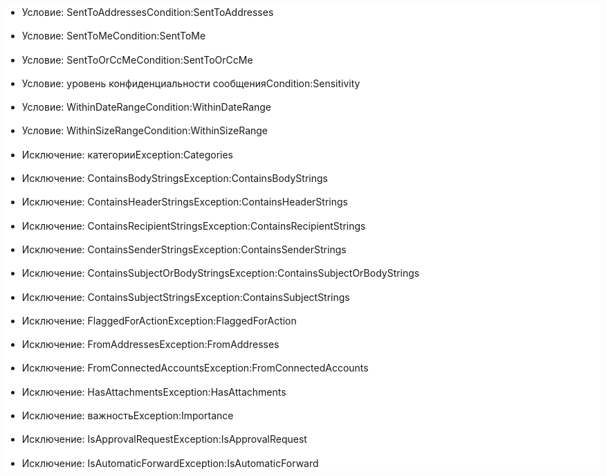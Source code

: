 - <span data-ttu-id="d5e3d-152">Условие: SentToAddresses</span><span class="sxs-lookup"><span data-stu-id="d5e3d-152">Condition:SentToAddresses</span></span>
    
- <span data-ttu-id="d5e3d-153">Условие: SentToMe</span><span class="sxs-lookup"><span data-stu-id="d5e3d-153">Condition:SentToMe</span></span>
    
- <span data-ttu-id="d5e3d-154">Условие: SentToOrCcMe</span><span class="sxs-lookup"><span data-stu-id="d5e3d-154">Condition:SentToOrCcMe</span></span>
    
- <span data-ttu-id="d5e3d-155">Условие: уровень конфиденциальности сообщения</span><span class="sxs-lookup"><span data-stu-id="d5e3d-155">Condition:Sensitivity</span></span>
    
- <span data-ttu-id="d5e3d-156">Условие: WithinDateRange</span><span class="sxs-lookup"><span data-stu-id="d5e3d-156">Condition:WithinDateRange</span></span>
    
- <span data-ttu-id="d5e3d-157">Условие: WithinSizeRange</span><span class="sxs-lookup"><span data-stu-id="d5e3d-157">Condition:WithinSizeRange</span></span>
    
- <span data-ttu-id="d5e3d-158">Исключение: категории</span><span class="sxs-lookup"><span data-stu-id="d5e3d-158">Exception:Categories</span></span>
    
- <span data-ttu-id="d5e3d-159">Исключение: ContainsBodyStrings</span><span class="sxs-lookup"><span data-stu-id="d5e3d-159">Exception:ContainsBodyStrings</span></span>
    
- <span data-ttu-id="d5e3d-160">Исключение: ContainsHeaderStrings</span><span class="sxs-lookup"><span data-stu-id="d5e3d-160">Exception:ContainsHeaderStrings</span></span>
    
- <span data-ttu-id="d5e3d-161">Исключение: ContainsRecipientStrings</span><span class="sxs-lookup"><span data-stu-id="d5e3d-161">Exception:ContainsRecipientStrings</span></span>
    
- <span data-ttu-id="d5e3d-162">Исключение: ContainsSenderStrings</span><span class="sxs-lookup"><span data-stu-id="d5e3d-162">Exception:ContainsSenderStrings</span></span>
    
- <span data-ttu-id="d5e3d-163">Исключение: ContainsSubjectOrBodyStrings</span><span class="sxs-lookup"><span data-stu-id="d5e3d-163">Exception:ContainsSubjectOrBodyStrings</span></span>
    
- <span data-ttu-id="d5e3d-164">Исключение: ContainsSubjectStrings</span><span class="sxs-lookup"><span data-stu-id="d5e3d-164">Exception:ContainsSubjectStrings</span></span>
    
- <span data-ttu-id="d5e3d-165">Исключение: FlaggedForAction</span><span class="sxs-lookup"><span data-stu-id="d5e3d-165">Exception:FlaggedForAction</span></span>
    
- <span data-ttu-id="d5e3d-166">Исключение: FromAddresses</span><span class="sxs-lookup"><span data-stu-id="d5e3d-166">Exception:FromAddresses</span></span>
    
- <span data-ttu-id="d5e3d-167">Исключение: FromConnectedAccounts</span><span class="sxs-lookup"><span data-stu-id="d5e3d-167">Exception:FromConnectedAccounts</span></span>
    
- <span data-ttu-id="d5e3d-168">Исключение: HasAttachments</span><span class="sxs-lookup"><span data-stu-id="d5e3d-168">Exception:HasAttachments</span></span>
    
- <span data-ttu-id="d5e3d-169">Исключение: важность</span><span class="sxs-lookup"><span data-stu-id="d5e3d-169">Exception:Importance</span></span>
    
- <span data-ttu-id="d5e3d-170">Исключение: IsApprovalRequest</span><span class="sxs-lookup"><span data-stu-id="d5e3d-170">Exception:IsApprovalRequest</span></span>
    
- <span data-ttu-id="d5e3d-171">Исключение: IsAutomaticForward</span><span class="sxs-lookup"><span data-stu-id="d5e3d-171">Exception:IsAutomaticForward</span></span>
    
